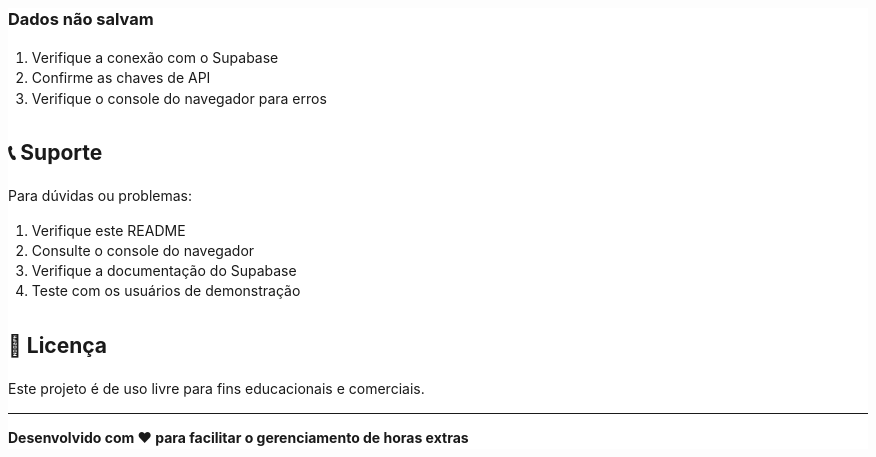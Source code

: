 ### Dados não salvam
1. Verifique a conexão com o Supabase
2. Confirme as chaves de API
3. Verifique o console do navegador para erros

## 📞 Suporte

Para dúvidas ou problemas:
1. Verifique este README
2. Consulte o console do navegador
3. Verifique a documentação do Supabase
4. Teste com os usuários de demonstração

## 📄 Licença

Este projeto é de uso livre para fins educacionais e comerciais.

---

**Desenvolvido com ❤️ para facilitar o gerenciamento de horas extras**
